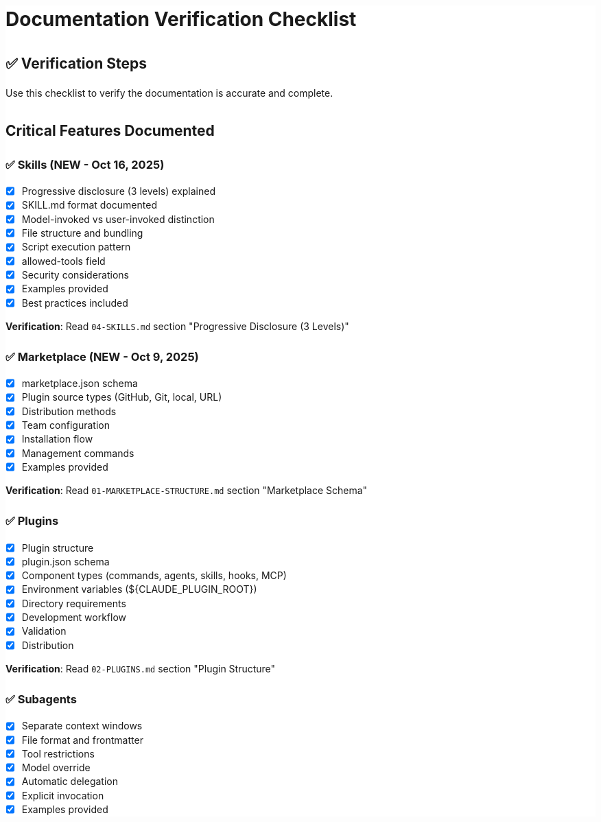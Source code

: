 # Documentation Verification Checklist

## ✅ Verification Steps

Use this checklist to verify the documentation is accurate and complete.

## Critical Features Documented

### ✅ Skills (NEW - Oct 16, 2025)

- [x] Progressive disclosure (3 levels) explained
- [x] SKILL.md format documented
- [x] Model-invoked vs user-invoked distinction
- [x] File structure and bundling
- [x] Script execution pattern
- [x] allowed-tools field
- [x] Security considerations
- [x] Examples provided
- [x] Best practices included

**Verification**: Read `04-SKILLS.md` section "Progressive Disclosure (3 Levels)"

### ✅ Marketplace (NEW - Oct 9, 2025)

- [x] marketplace.json schema
- [x] Plugin source types (GitHub, Git, local, URL)
- [x] Distribution methods
- [x] Team configuration
- [x] Installation flow
- [x] Management commands
- [x] Examples provided

**Verification**: Read `01-MARKETPLACE-STRUCTURE.md` section "Marketplace Schema"

### ✅ Plugins

- [x] Plugin structure
- [x] plugin.json schema
- [x] Component types (commands, agents, skills, hooks, MCP)
- [x] Environment variables (${CLAUDE_PLUGIN_ROOT})
- [x] Directory requirements
- [x] Development workflow
- [x] Validation
- [x] Distribution

**Verification**: Read `02-PLUGINS.md` section "Plugin Structure"

### ✅ Subagents

- [x] Separate context windows
- [x] File format and frontmatter
- [x] Tool restrictions
- [x] Model override
- [x] Automatic delegation
- [x] Explicit invocation
- [x] Examples provided
